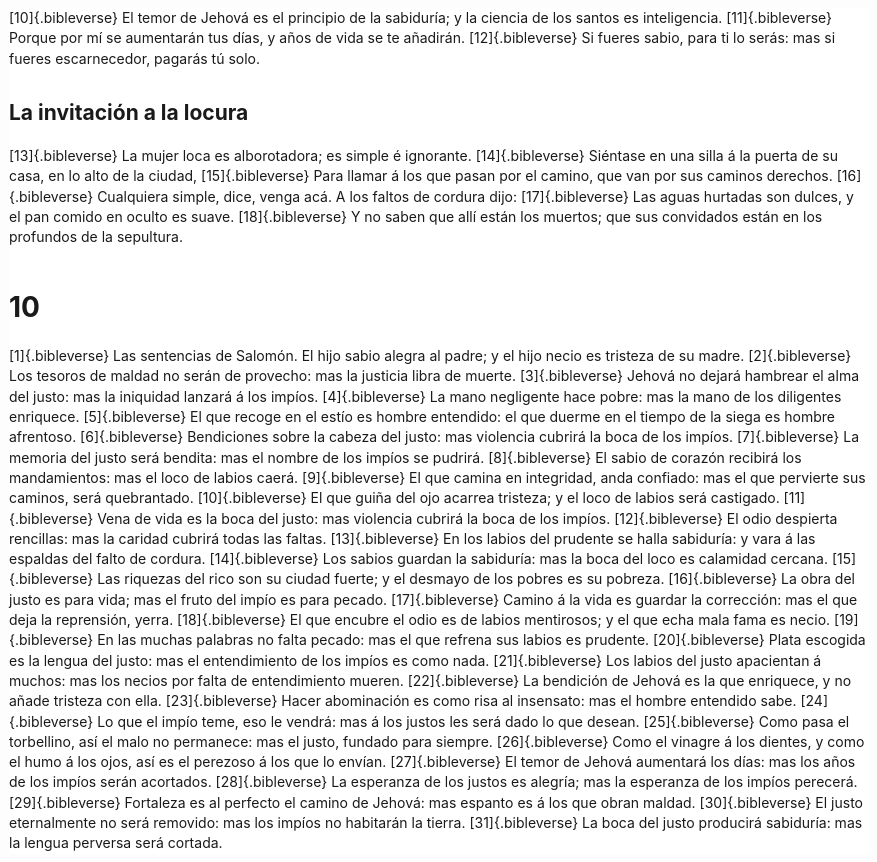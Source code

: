 [10]{.bibleverse} El temor de Jehová es el principio de la sabiduría; y la ciencia de los santos es inteligencia. 
[11]{.bibleverse} Porque por mí se aumentarán tus días, y años de vida se te añadirán. 
[12]{.bibleverse} Si fueres sabio, para ti lo serás: mas si fueres escarnecedor, pagarás tú solo.

## La invitación a la locura
 
[13]{.bibleverse} La mujer loca es alborotadora; es simple é ignorante. 
[14]{.bibleverse} Siéntase en una silla á la puerta de su casa, en lo alto de la ciudad, 
[15]{.bibleverse} Para llamar á los que pasan por el camino, que van por sus caminos derechos. 
[16]{.bibleverse} Cualquiera simple, dice, venga acá. A los faltos de cordura dijo: 
[17]{.bibleverse} Las aguas hurtadas son dulces, y el pan comido en oculto es suave. 
[18]{.bibleverse} Y no saben que allí están los muertos; que sus convidados están en los profundos de la sepultura. 

# 10 
[1]{.bibleverse} Las sentencias de Salomón. El hijo sabio alegra al padre; y el hijo necio es tristeza de su madre. 
[2]{.bibleverse} Los tesoros de maldad no serán de provecho: mas la justicia libra de muerte. 
[3]{.bibleverse} Jehová no dejará hambrear el alma del justo: mas la iniquidad lanzará á los impíos. 
[4]{.bibleverse} La mano negligente hace pobre: mas la mano de los diligentes enriquece. 
[5]{.bibleverse} El que recoge en el estío es hombre entendido: el que duerme en el tiempo de la siega es hombre afrentoso. 
[6]{.bibleverse} Bendiciones sobre la cabeza del justo: mas violencia cubrirá la boca de los impíos. 
[7]{.bibleverse} La memoria del justo será bendita: mas el nombre de los impíos se pudrirá. 
[8]{.bibleverse} El sabio de corazón recibirá los mandamientos: mas el loco de labios caerá. 
[9]{.bibleverse} El que camina en integridad, anda confiado: mas el que pervierte sus caminos, será quebrantado. 
[10]{.bibleverse} El que guiña del ojo acarrea tristeza; y el loco de labios será castigado. 
[11]{.bibleverse} Vena de vida es la boca del justo: mas violencia cubrirá la boca de los impíos. 
[12]{.bibleverse} El odio despierta rencillas: mas la caridad cubrirá todas las faltas. 
[13]{.bibleverse} En los labios del prudente se halla sabiduría: y vara á las espaldas del falto de cordura. 
[14]{.bibleverse} Los sabios guardan la sabiduría: mas la boca del loco es calamidad cercana. 
[15]{.bibleverse} Las riquezas del rico son su ciudad fuerte; y el desmayo de los pobres es su pobreza. 
[16]{.bibleverse} La obra del justo es para vida; mas el fruto del impío es para pecado. 
[17]{.bibleverse} Camino á la vida es guardar la corrección: mas el que deja la reprensión, yerra. 
[18]{.bibleverse} El que encubre el odio es de labios mentirosos; y el que echa mala fama es necio. 
[19]{.bibleverse} En las muchas palabras no falta pecado: mas el que refrena sus labios es prudente. 
[20]{.bibleverse} Plata escogida es la lengua del justo: mas el entendimiento de los impíos es como nada. 
[21]{.bibleverse} Los labios del justo apacientan á muchos: mas los necios por falta de entendimiento mueren. 
[22]{.bibleverse} La bendición de Jehová es la que enriquece, y no añade tristeza con ella. 
[23]{.bibleverse} Hacer abominación es como risa al insensato: mas el hombre entendido sabe. 
[24]{.bibleverse} Lo que el impío teme, eso le vendrá: mas á los justos les será dado lo que desean. 
[25]{.bibleverse} Como pasa el torbellino, así el malo no permanece: mas el justo, fundado para siempre. 
[26]{.bibleverse} Como el vinagre á los dientes, y como el humo á los ojos, así es el perezoso á los que lo envían. 
[27]{.bibleverse} El temor de Jehová aumentará los días: mas los años de los impíos serán acortados. 
[28]{.bibleverse} La esperanza de los justos es alegría; mas la esperanza de los impíos perecerá. 
[29]{.bibleverse} Fortaleza es al perfecto el camino de Jehová: mas espanto es á los que obran maldad. 
[30]{.bibleverse} El justo eternalmente no será removido: mas los impíos no habitarán la tierra. 
[31]{.bibleverse} La boca del justo producirá sabiduría: mas la lengua perversa será cortada. 